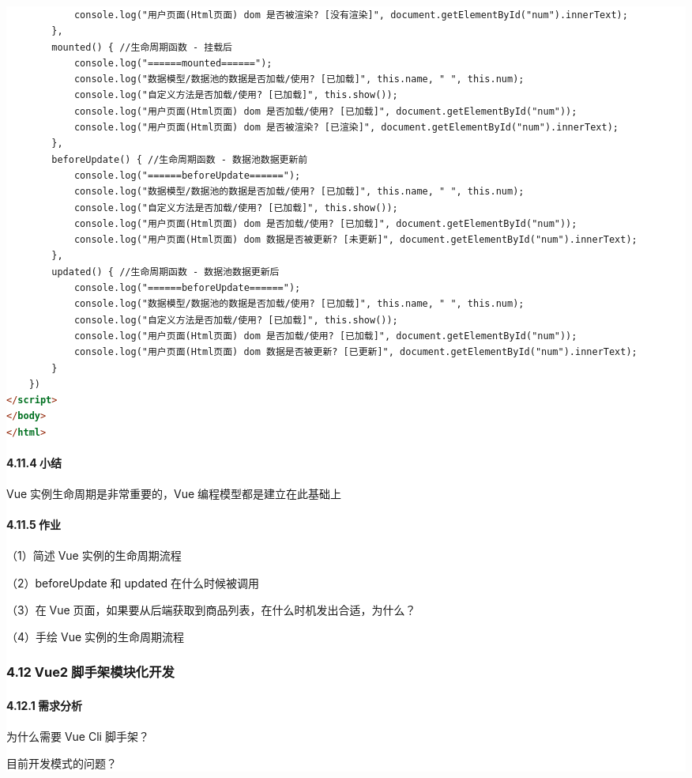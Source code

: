 ```html
            console.log("用户页面(Html页面) dom 是否被渲染? [没有渲染]", document.getElementById("num").innerText);
        },
        mounted() { //生命周期函数 - 挂载后
            console.log("======mounted======");
            console.log("数据模型/数据池的数据是否加载/使用? [已加载]", this.name, " ", this.num);
            console.log("自定义方法是否加载/使用? [已加载]", this.show());
            console.log("用户页面(Html页面) dom 是否加载/使用? [已加载]", document.getElementById("num"));
            console.log("用户页面(Html页面) dom 是否被渲染? [已渲染]", document.getElementById("num").innerText);
        },
        beforeUpdate() { //生命周期函数 - 数据池数据更新前
            console.log("======beforeUpdate======");
            console.log("数据模型/数据池的数据是否加载/使用? [已加载]", this.name, " ", this.num);
            console.log("自定义方法是否加载/使用? [已加载]", this.show());
            console.log("用户页面(Html页面) dom 是否加载/使用? [已加载]", document.getElementById("num"));
            console.log("用户页面(Html页面) dom 数据是否被更新? [未更新]", document.getElementById("num").innerText);
        },
        updated() { //生命周期函数 - 数据池数据更新后
            console.log("======beforeUpdate======");
            console.log("数据模型/数据池的数据是否加载/使用? [已加载]", this.name, " ", this.num);
            console.log("自定义方法是否加载/使用? [已加载]", this.show());
            console.log("用户页面(Html页面) dom 是否加载/使用? [已加载]", document.getElementById("num"));
            console.log("用户页面(Html页面) dom 数据是否被更新? [已更新]", document.getElementById("num").innerText);
        }
    })
</script>
</body>
</html>
```

#### 4.11.4 小结

Vue 实例生命周期是非常重要的，Vue 编程模型都是建立在此基础上

#### 4.11.5 作业

（1）简述 Vue 实例的生命周期流程

（2）beforeUpdate 和 updated 在什么时候被调用

（3）在 Vue 页面，如果要从后端获取到商品列表，在什么时机发出合适，为什么？

（4）手绘 Vue 实例的生命周期流程

### 4.12 Vue2 脚手架模块化开发

#### 4.12.1 需求分析

为什么需要 Vue Cli 脚手架？

目前开发模式的问题？
